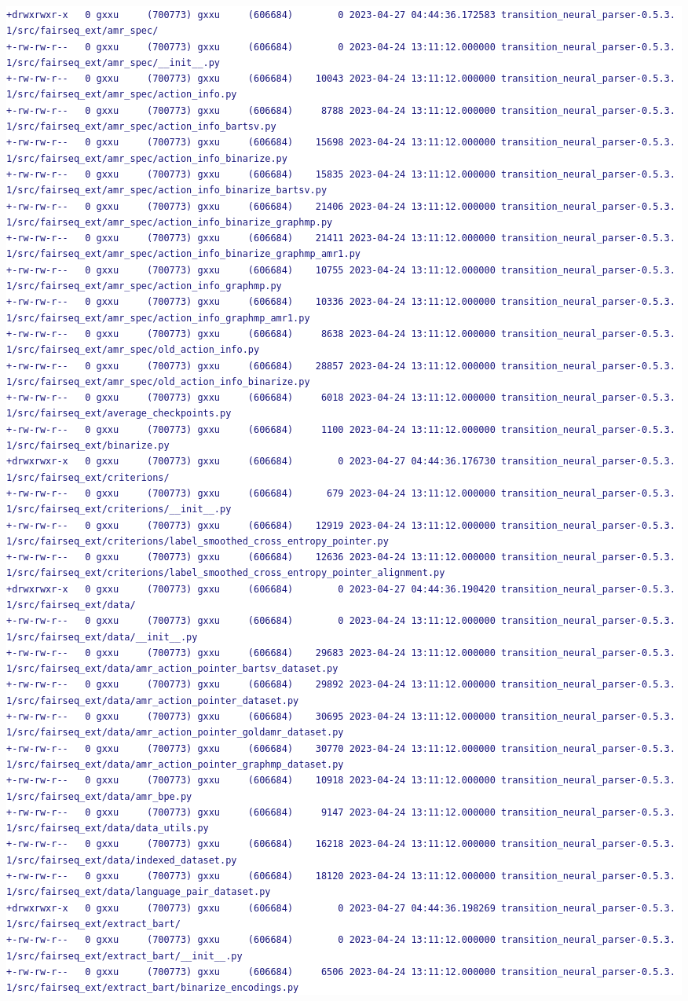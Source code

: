 ```diff
+drwxrwxr-x   0 gxxu     (700773) gxxu     (606684)        0 2023-04-27 04:44:36.172583 transition_neural_parser-0.5.3.1/src/fairseq_ext/amr_spec/
+-rw-rw-r--   0 gxxu     (700773) gxxu     (606684)        0 2023-04-24 13:11:12.000000 transition_neural_parser-0.5.3.1/src/fairseq_ext/amr_spec/__init__.py
+-rw-rw-r--   0 gxxu     (700773) gxxu     (606684)    10043 2023-04-24 13:11:12.000000 transition_neural_parser-0.5.3.1/src/fairseq_ext/amr_spec/action_info.py
+-rw-rw-r--   0 gxxu     (700773) gxxu     (606684)     8788 2023-04-24 13:11:12.000000 transition_neural_parser-0.5.3.1/src/fairseq_ext/amr_spec/action_info_bartsv.py
+-rw-rw-r--   0 gxxu     (700773) gxxu     (606684)    15698 2023-04-24 13:11:12.000000 transition_neural_parser-0.5.3.1/src/fairseq_ext/amr_spec/action_info_binarize.py
+-rw-rw-r--   0 gxxu     (700773) gxxu     (606684)    15835 2023-04-24 13:11:12.000000 transition_neural_parser-0.5.3.1/src/fairseq_ext/amr_spec/action_info_binarize_bartsv.py
+-rw-rw-r--   0 gxxu     (700773) gxxu     (606684)    21406 2023-04-24 13:11:12.000000 transition_neural_parser-0.5.3.1/src/fairseq_ext/amr_spec/action_info_binarize_graphmp.py
+-rw-rw-r--   0 gxxu     (700773) gxxu     (606684)    21411 2023-04-24 13:11:12.000000 transition_neural_parser-0.5.3.1/src/fairseq_ext/amr_spec/action_info_binarize_graphmp_amr1.py
+-rw-rw-r--   0 gxxu     (700773) gxxu     (606684)    10755 2023-04-24 13:11:12.000000 transition_neural_parser-0.5.3.1/src/fairseq_ext/amr_spec/action_info_graphmp.py
+-rw-rw-r--   0 gxxu     (700773) gxxu     (606684)    10336 2023-04-24 13:11:12.000000 transition_neural_parser-0.5.3.1/src/fairseq_ext/amr_spec/action_info_graphmp_amr1.py
+-rw-rw-r--   0 gxxu     (700773) gxxu     (606684)     8638 2023-04-24 13:11:12.000000 transition_neural_parser-0.5.3.1/src/fairseq_ext/amr_spec/old_action_info.py
+-rw-rw-r--   0 gxxu     (700773) gxxu     (606684)    28857 2023-04-24 13:11:12.000000 transition_neural_parser-0.5.3.1/src/fairseq_ext/amr_spec/old_action_info_binarize.py
+-rw-rw-r--   0 gxxu     (700773) gxxu     (606684)     6018 2023-04-24 13:11:12.000000 transition_neural_parser-0.5.3.1/src/fairseq_ext/average_checkpoints.py
+-rw-rw-r--   0 gxxu     (700773) gxxu     (606684)     1100 2023-04-24 13:11:12.000000 transition_neural_parser-0.5.3.1/src/fairseq_ext/binarize.py
+drwxrwxr-x   0 gxxu     (700773) gxxu     (606684)        0 2023-04-27 04:44:36.176730 transition_neural_parser-0.5.3.1/src/fairseq_ext/criterions/
+-rw-rw-r--   0 gxxu     (700773) gxxu     (606684)      679 2023-04-24 13:11:12.000000 transition_neural_parser-0.5.3.1/src/fairseq_ext/criterions/__init__.py
+-rw-rw-r--   0 gxxu     (700773) gxxu     (606684)    12919 2023-04-24 13:11:12.000000 transition_neural_parser-0.5.3.1/src/fairseq_ext/criterions/label_smoothed_cross_entropy_pointer.py
+-rw-rw-r--   0 gxxu     (700773) gxxu     (606684)    12636 2023-04-24 13:11:12.000000 transition_neural_parser-0.5.3.1/src/fairseq_ext/criterions/label_smoothed_cross_entropy_pointer_alignment.py
+drwxrwxr-x   0 gxxu     (700773) gxxu     (606684)        0 2023-04-27 04:44:36.190420 transition_neural_parser-0.5.3.1/src/fairseq_ext/data/
+-rw-rw-r--   0 gxxu     (700773) gxxu     (606684)        0 2023-04-24 13:11:12.000000 transition_neural_parser-0.5.3.1/src/fairseq_ext/data/__init__.py
+-rw-rw-r--   0 gxxu     (700773) gxxu     (606684)    29683 2023-04-24 13:11:12.000000 transition_neural_parser-0.5.3.1/src/fairseq_ext/data/amr_action_pointer_bartsv_dataset.py
+-rw-rw-r--   0 gxxu     (700773) gxxu     (606684)    29892 2023-04-24 13:11:12.000000 transition_neural_parser-0.5.3.1/src/fairseq_ext/data/amr_action_pointer_dataset.py
+-rw-rw-r--   0 gxxu     (700773) gxxu     (606684)    30695 2023-04-24 13:11:12.000000 transition_neural_parser-0.5.3.1/src/fairseq_ext/data/amr_action_pointer_goldamr_dataset.py
+-rw-rw-r--   0 gxxu     (700773) gxxu     (606684)    30770 2023-04-24 13:11:12.000000 transition_neural_parser-0.5.3.1/src/fairseq_ext/data/amr_action_pointer_graphmp_dataset.py
+-rw-rw-r--   0 gxxu     (700773) gxxu     (606684)    10918 2023-04-24 13:11:12.000000 transition_neural_parser-0.5.3.1/src/fairseq_ext/data/amr_bpe.py
+-rw-rw-r--   0 gxxu     (700773) gxxu     (606684)     9147 2023-04-24 13:11:12.000000 transition_neural_parser-0.5.3.1/src/fairseq_ext/data/data_utils.py
+-rw-rw-r--   0 gxxu     (700773) gxxu     (606684)    16218 2023-04-24 13:11:12.000000 transition_neural_parser-0.5.3.1/src/fairseq_ext/data/indexed_dataset.py
+-rw-rw-r--   0 gxxu     (700773) gxxu     (606684)    18120 2023-04-24 13:11:12.000000 transition_neural_parser-0.5.3.1/src/fairseq_ext/data/language_pair_dataset.py
+drwxrwxr-x   0 gxxu     (700773) gxxu     (606684)        0 2023-04-27 04:44:36.198269 transition_neural_parser-0.5.3.1/src/fairseq_ext/extract_bart/
+-rw-rw-r--   0 gxxu     (700773) gxxu     (606684)        0 2023-04-24 13:11:12.000000 transition_neural_parser-0.5.3.1/src/fairseq_ext/extract_bart/__init__.py
+-rw-rw-r--   0 gxxu     (700773) gxxu     (606684)     6506 2023-04-24 13:11:12.000000 transition_neural_parser-0.5.3.1/src/fairseq_ext/extract_bart/binarize_encodings.py
```